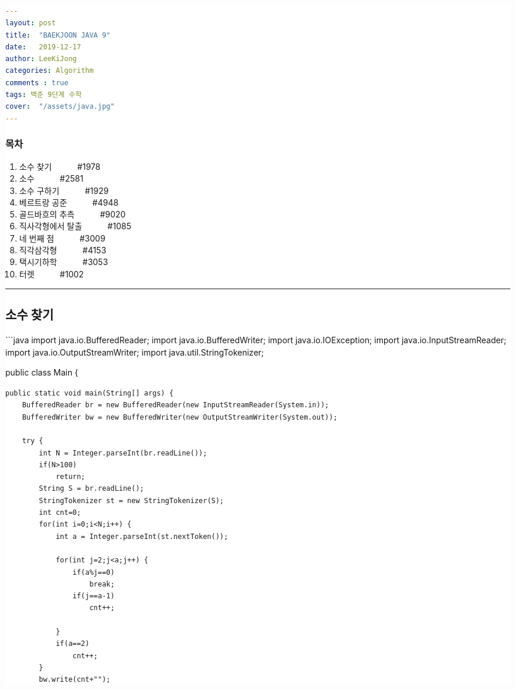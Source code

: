 ```yaml
---
layout: post
title:  "BAEKJOON JAVA 9"
date:   2019-12-17
author: LeeKiJong
categories: Algorithm
comments : true
tags: 백준 9단계 수학
cover:  "/assets/java.jpg"
---
```


<h3>목차</h3>
<ol>
  <li>소수 찾기 &nbsp;&nbsp;&nbsp;&nbsp;&nbsp;&nbsp;&nbsp;&nbsp;&nbsp;&nbsp;#1978</li>
  <li>소수  &nbsp;&nbsp;&nbsp;&nbsp;&nbsp;&nbsp;&nbsp;&nbsp;&nbsp;&nbsp;#2581</li>
  <li>소수 구하기  &nbsp;&nbsp;&nbsp;&nbsp;&nbsp;&nbsp;&nbsp;&nbsp;&nbsp;&nbsp;#1929</li>
  <li>베르트랑 공준  &nbsp;&nbsp;&nbsp;&nbsp;&nbsp;&nbsp;&nbsp;&nbsp;&nbsp;&nbsp;#4948</li>
  <li>골드바흐의 추측  &nbsp;&nbsp;&nbsp;&nbsp;&nbsp;&nbsp;&nbsp;&nbsp;&nbsp;&nbsp;#9020</li>
  <li>직사각형에서 탈출  &nbsp;&nbsp;&nbsp;&nbsp;&nbsp;&nbsp;&nbsp;&nbsp;&nbsp;&nbsp;#1085</li>
  <li>네 번째 점  &nbsp;&nbsp;&nbsp;&nbsp;&nbsp;&nbsp;&nbsp;&nbsp;&nbsp;&nbsp;#3009</li>
  <li>직각삼각형 &nbsp;&nbsp;&nbsp;&nbsp;&nbsp;&nbsp;&nbsp;&nbsp;&nbsp;&nbsp;#4153	</li>
  <li>택시기하학  &nbsp;&nbsp;&nbsp;&nbsp;&nbsp;&nbsp;&nbsp;&nbsp;&nbsp;&nbsp;#3053</li>
  <li>터렛 &nbsp;&nbsp;&nbsp;&nbsp;&nbsp;&nbsp;&nbsp;&nbsp;&nbsp;&nbsp;#1002</li>
</ol>

<hr>
<h2>소수 찾기</h2>
```java
import java.io.BufferedReader;
import java.io.BufferedWriter;
import java.io.IOException;
import java.io.InputStreamReader;
import java.io.OutputStreamWriter;
import java.util.StringTokenizer;

public class Main {

	public static void main(String[] args) {
		BufferedReader br = new BufferedReader(new InputStreamReader(System.in));
		BufferedWriter bw = new BufferedWriter(new OutputStreamWriter(System.out));

		try {
			int N = Integer.parseInt(br.readLine());
			if(N>100)
				return;
			String S = br.readLine();
			StringTokenizer st = new StringTokenizer(S);
			int cnt=0;
			for(int i=0;i<N;i++) {
				int a = Integer.parseInt(st.nextToken());
				
				for(int j=2;j<a;j++) {
					if(a%j==0)
						break;
					if(j==a-1) 
						cnt++;
					
				}
				if(a==2)
					cnt++;
			}
			bw.write(cnt+"");
```
